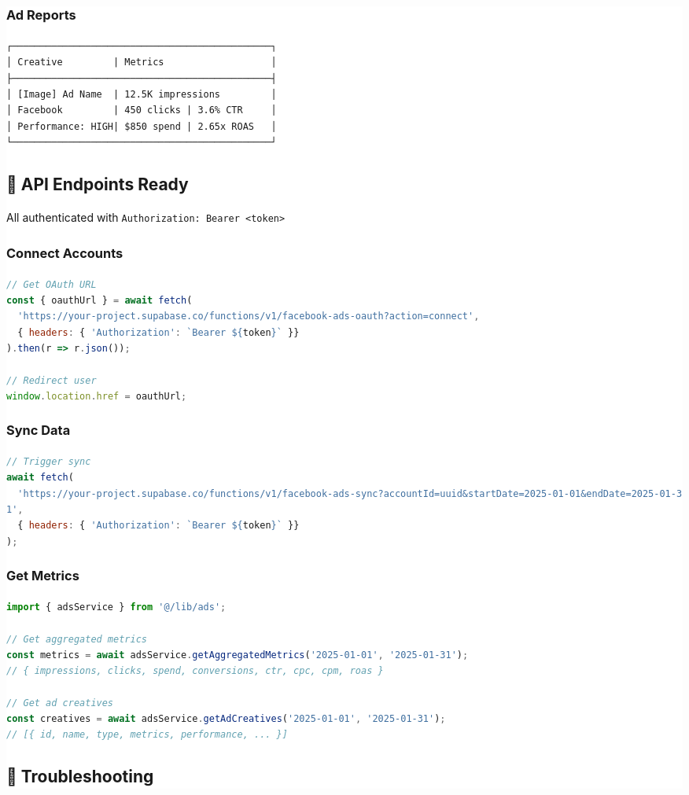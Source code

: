 ### Ad Reports
```
┌──────────────────────────────────────────────┐
│ Creative         | Metrics                   │
├──────────────────────────────────────────────┤
│ [Image] Ad Name  | 12.5K impressions         │
│ Facebook         | 450 clicks | 3.6% CTR     │
│ Performance: HIGH| $850 spend | 2.65x ROAS   │
└──────────────────────────────────────────────┘
```

## 🔌 API Endpoints Ready

All authenticated with `Authorization: Bearer <token>`

### Connect Accounts
```javascript
// Get OAuth URL
const { oauthUrl } = await fetch(
  'https://your-project.supabase.co/functions/v1/facebook-ads-oauth?action=connect',
  { headers: { 'Authorization': `Bearer ${token}` }}
).then(r => r.json());

// Redirect user
window.location.href = oauthUrl;
```

### Sync Data
```javascript
// Trigger sync
await fetch(
  'https://your-project.supabase.co/functions/v1/facebook-ads-sync?accountId=uuid&startDate=2025-01-01&endDate=2025-01-31',
  { headers: { 'Authorization': `Bearer ${token}` }}
);
```

### Get Metrics
```javascript
import { adsService } from '@/lib/ads';

// Get aggregated metrics
const metrics = await adsService.getAggregatedMetrics('2025-01-01', '2025-01-31');
// { impressions, clicks, spend, conversions, ctr, cpc, cpm, roas }

// Get ad creatives
const creatives = await adsService.getAdCreatives('2025-01-01', '2025-01-31');
// [{ id, name, type, metrics, performance, ... }]
```

## 🐛 Troubleshooting
